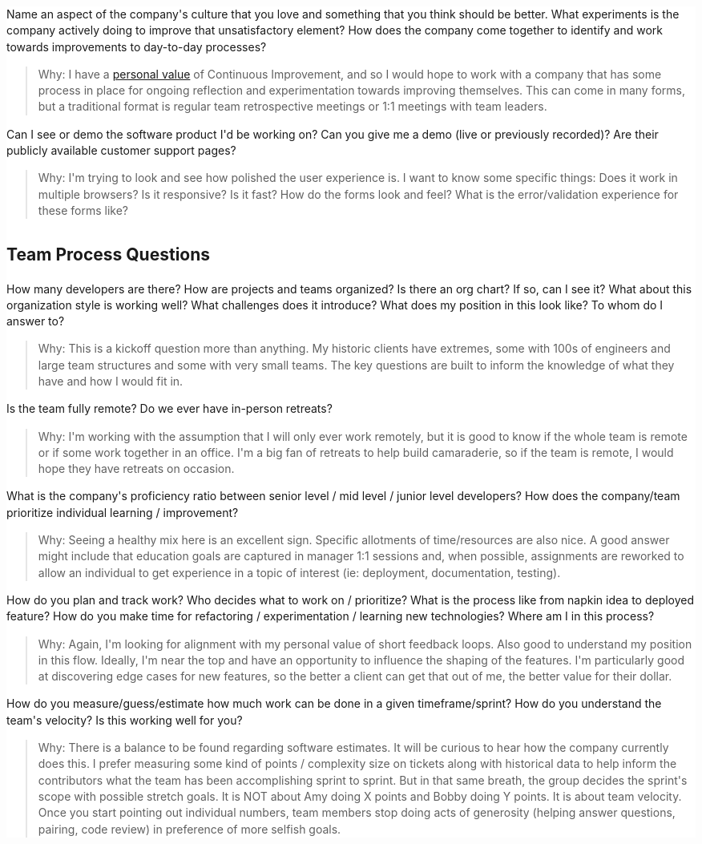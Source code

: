 Name an aspect of the company's culture that you love and something that you think should be better. What experiments is the company actively doing to improve that unsatisfactory element? How does the company come together to identify and work towards improvements to day-to-day processes? 

> Why: I have a [personal value](/values) of Continuous Improvement, and so I would hope to work with a company that has some process in place for ongoing reflection and experimentation towards improving themselves. This can come in many forms, but a traditional format is regular team retrospective meetings or 1:1 meetings with team leaders.

Can I see or demo the software product I'd be working on? Can you give me a demo (live or previously recorded)? Are their publicly available customer support pages?

> Why: I'm trying to look and see how polished the user experience is. I want to know some specific things: Does it work in multiple browsers? Is it responsive? Is it fast? How do the forms look and feel? What is the error/validation experience for these forms like?

## Team Process Questions

How many developers are there? How are projects and teams organized? Is there an org chart? If so, can I see it? What about this organization style is working well? What challenges does it introduce? What does my position in this look like? To whom do I answer to?

> Why: This is a kickoff question more than anything. My historic clients have extremes, some with 100s of engineers and large team structures and some with very small teams. The key questions are built to inform the knowledge of what they have and how I would fit in.

Is the team fully remote? Do we ever have in-person retreats?

> Why: I'm working with the assumption that I will only ever work remotely, but it is good to know if the whole team is remote or if some work together in an office. I'm a big fan of retreats to help build camaraderie, so if the team is remote, I would hope they have retreats on occasion.

What is the company's proficiency ratio between senior level / mid level / junior level developers? How does the company/team prioritize individual learning / improvement?

> Why: Seeing a healthy mix here is an excellent sign. Specific allotments of time/resources are also nice. A good answer might include that education goals are captured in manager 1:1 sessions and, when possible, assignments are reworked to allow an individual to get experience in a topic of interest (ie: deployment, documentation, testing).

How do you plan and track work? Who decides what to work on / prioritize? What is the process like from napkin idea to deployed feature? How do you make time for refactoring / experimentation / learning new technologies? Where am I in this process?

> Why: Again, I'm looking for alignment with my personal value of short feedback loops. Also good to understand my position in this flow. Ideally, I'm near the top and have an opportunity to influence the shaping of the features. I'm particularly good at discovering edge cases for new features, so the better a client can get that out of me, the better value for their dollar. 

How do you measure/guess/estimate how much work can be done in a given timeframe/sprint? How do you understand the team's velocity? Is this working well for you?

> Why: There is a balance to be found regarding software estimates. It will be curious to hear how the company currently does this. I prefer measuring some kind of points / complexity size on tickets along with historical data to help inform the contributors what the team has been accomplishing sprint to sprint. But in that same breath, the group decides the sprint's scope with possible stretch goals. It is NOT about Amy doing X points and Bobby doing Y points. It is about team velocity. Once you start pointing out individual numbers, team members stop doing acts of generosity (helping answer questions, pairing, code review) in preference of more selfish goals.
